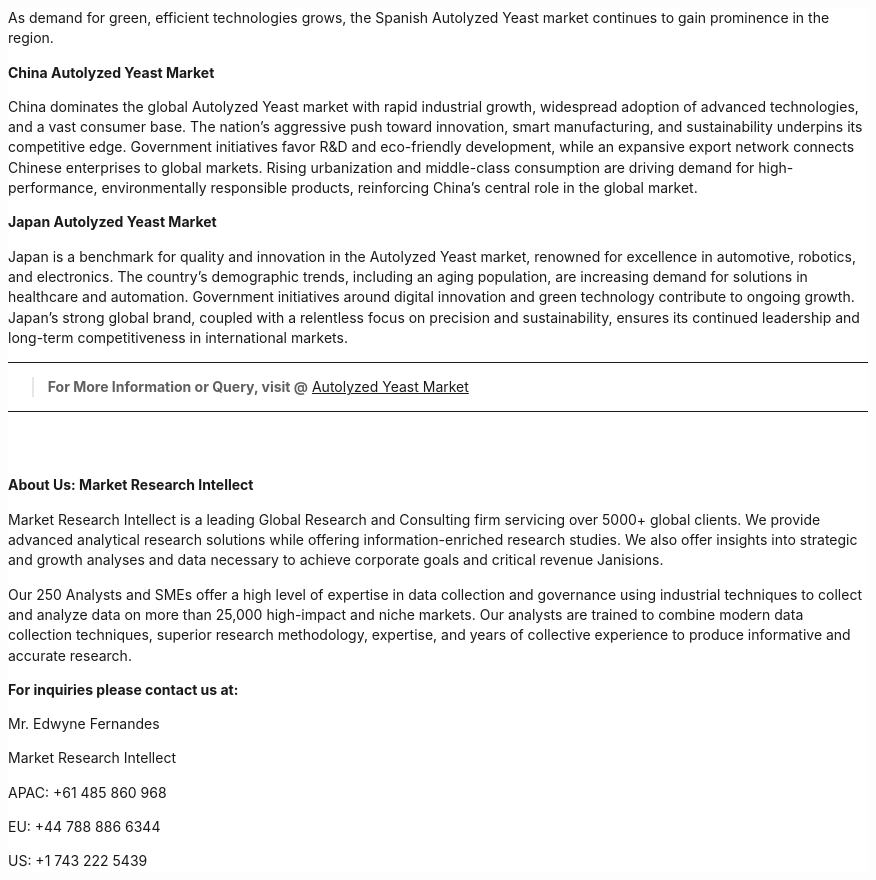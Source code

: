 As demand for green, efficient technologies grows, the Spanish Autolyzed Yeast market continues to gain prominence in the region.</p><p class="" data-start="4977" data-end="5589"><strong data-start="4977" data-end="4998">China Autolyzed Yeast Market</strong></p><p class="" data-start="4977" data-end="5589">China dominates the global Autolyzed Yeast market with rapid industrial growth, widespread adoption of advanced technologies, and a vast consumer base. The nation&rsquo;s aggressive push toward innovation, smart manufacturing, and sustainability underpins its competitive edge. Government initiatives favor R&amp;D and eco-friendly development, while an expansive export network connects Chinese enterprises to global markets. Rising urbanization and middle-class consumption are driving demand for high-performance, environmentally responsible products, reinforcing China&rsquo;s central role in the global market.</p><p class="" data-start="5591" data-end="6162"><strong data-start="5591" data-end="5612">Japan Autolyzed Yeast Market</strong></p><p class="" data-start="5591" data-end="6162">Japan is a benchmark for quality and innovation in the Autolyzed Yeast market, renowned for excellence in automotive, robotics, and electronics. The country&rsquo;s demographic trends, including an aging population, are increasing demand for solutions in healthcare and automation. Government initiatives around digital innovation and green technology contribute to ongoing growth. Japan&rsquo;s strong global brand, coupled with a relentless focus on precision and sustainability, ensures its continued leadership and long-term competitiveness in international markets.</p><hr /><blockquote><p><span class="font-[700]"><strong>For More Information or Query, visit&nbsp;@</strong>&nbsp;</span><span class="font-[700]"><a href="https://www.marketresearchintellect.com/product/autolyzed-yeast-market/?utm_source=Linkedin&utm_medium=049" target="_blank" data-tracking-control-name="article-ssr-frontend-pulse_little-text-block" data-tracking-will-navigate="" data-test-link="">Autolyzed Yeast Market</a></span></p></blockquote><hr /><h3>&nbsp;</h3><p><strong><span class="font-[700]">About Us: Market Research Intellect</span></strong></p><p><span class="">Market Research Intellect is a leading Global Research and Consulting firm servicing over 5000+ global clients. We provide advanced analytical research solutions while offering information-enriched research studies.&nbsp;</span>We also offer insights into strategic and growth analyses and data necessary to achieve corporate goals and critical revenue Janisions.</p><p><span class="">Our 250 Analysts and SMEs offer a high level of expertise in data collection and governance using industrial techniques to collect and analyze data on more than 25,000 high-impact and niche markets. Our analysts are trained to combine modern data collection techniques, superior research methodology, expertise, and years of collective experience to produce informative and accurate research.</span></p><p><strong>For inquiries please contact us at:</strong></p><p>Mr. Edwyne Fernandes</p><p>Market Research Intellect</p><p>APAC: +61 485 860 968</p><p>EU: +44 788 886 6344</p><p>US: +1 743 222 5439</p>
